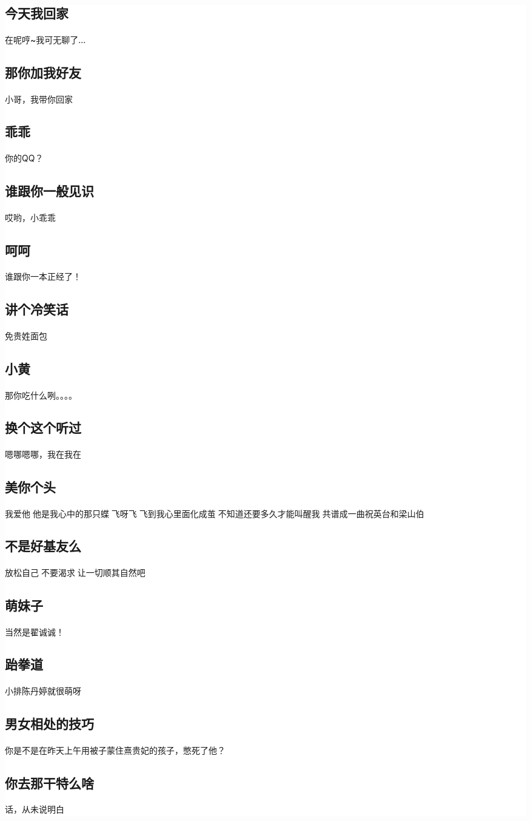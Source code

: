 ## 今天我回家
在呢哼~我可无聊了...

## 那你加我好友
小哥，我带你回家

## 乖乖
你的QQ？

## 谁跟你一般见识
哎哟，小乖乖

## 呵呵
谁跟你一本正经了！

## 讲个冷笑话
免贵姓面包

## 小黄
那你吃什么咧。。。。

## 换个这个听过
嗯哪嗯哪，我在我在

## 美你个头
我爱他   他是我心中的那只蝶    飞呀飞   飞到我心里面化成茧   不知道还要多久才能叫醒我   共谱成一曲祝英台和梁山伯

## 不是好基友么
放松自己 不要渴求 让一切顺其自然吧

## 萌妹子
当然是翟诚诚！

## 跆拳道
小排陈丹婷就很萌呀

## 男女相处的技巧
你是不是在昨天上午用被子蒙住熹贵妃的孩子，憋死了他？

## 你去那干特么啥
话，从未说明白
